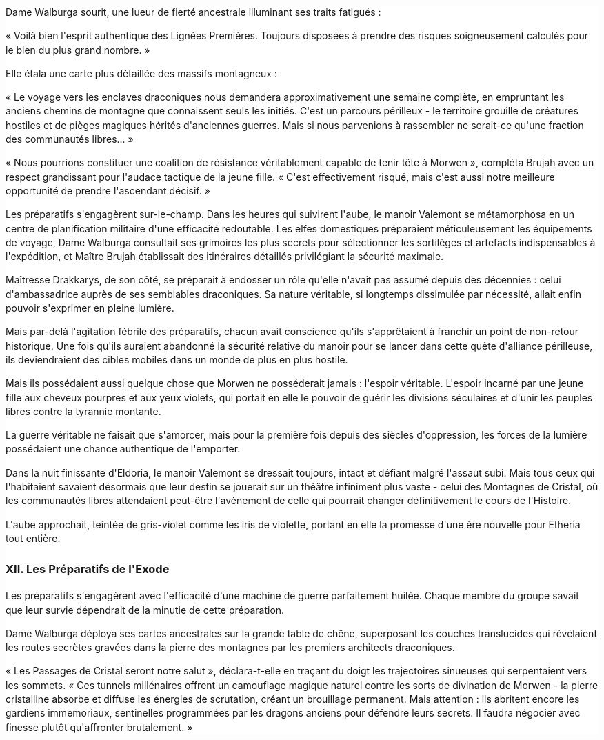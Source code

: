 Dame Walburga sourit, une lueur de fierté ancestrale illuminant ses traits fatigués :

« Voilà bien l'esprit authentique des Lignées Premières. Toujours disposées à prendre des risques soigneusement calculés pour le bien du plus grand nombre. »

Elle étala une carte plus détaillée des massifs montagneux :

« Le voyage vers les enclaves draconiques nous demandera approximativement une semaine complète, en empruntant les anciens chemins de montagne que connaissent seuls les initiés. C'est un parcours périlleux - le territoire grouille de créatures hostiles et de pièges magiques hérités d'anciennes guerres. Mais si nous parvenions à rassembler ne serait-ce qu'une fraction des communautés libres... »

« Nous pourrions constituer une coalition de résistance véritablement capable de tenir tête à Morwen », compléta Brujah avec un respect grandissant pour l'audace tactique de la jeune fille. « C'est effectivement risqué, mais c'est aussi notre meilleure opportunité de prendre l'ascendant décisif. »

Les préparatifs s'engagèrent sur-le-champ. Dans les heures qui suivirent l'aube, le manoir Valemont se métamorphosa en un centre de planification militaire d'une efficacité redoutable. Les elfes domestiques préparaient méticuleusement les équipements de voyage, Dame Walburga consultait ses grimoires les plus secrets pour sélectionner les sortilèges et artefacts indispensables à l'expédition, et Maître Brujah établissait des itinéraires détaillés privilégiant la sécurité maximale.

Maîtresse Drakkarys, de son côté, se préparait à endosser un rôle qu'elle n'avait pas assumé depuis des décennies : celui d'ambassadrice auprès de ses semblables draconiques. Sa nature véritable, si longtemps dissimulée par nécessité, allait enfin pouvoir s'exprimer en pleine lumière.

Mais par-delà l'agitation fébrile des préparatifs, chacun avait conscience qu'ils s'apprêtaient à franchir un point de non-retour historique. Une fois qu'ils auraient abandonné la sécurité relative du manoir pour se lancer dans cette quête d'alliance périlleuse, ils deviendraient des cibles mobiles dans un monde de plus en plus hostile.

Mais ils possédaient aussi quelque chose que Morwen ne posséderait jamais : l'espoir véritable. L'espoir incarné par une jeune fille aux cheveux pourpres et aux yeux violets, qui portait en elle le pouvoir de guérir les divisions séculaires et d'unir les peuples libres contre la tyrannie montante.

La guerre véritable ne faisait que s'amorcer, mais pour la première fois depuis des siècles d'oppression, les forces de la lumière possédaient une chance authentique de l'emporter.

Dans la nuit finissante d'Eldoria, le manoir Valemont se dressait toujours, intact et défiant malgré l'assaut subi. Mais tous ceux qui l'habitaient savaient désormais que leur destin se jouerait sur un théâtre infiniment plus vaste - celui des Montagnes de Cristal, où les communautés libres attendaient peut-être l'avènement de celle qui pourrait changer définitivement le cours de l'Histoire.

L'aube approchait, teintée de gris-violet comme les iris de violette, portant en elle la promesse d'une ère nouvelle pour Etheria tout entière.

### XII. Les Préparatifs de l'Exode

Les préparatifs s'engagèrent avec l'efficacité d'une machine de guerre parfaitement huilée. Chaque membre du groupe savait que leur survie dépendrait de la minutie de cette préparation.

Dame Walburga déploya ses cartes ancestrales sur la grande table de chêne, superposant les couches translucides qui révélaient les routes secrètes gravées dans la pierre des montagnes par les premiers architects draconiques.

« Les Passages de Cristal seront notre salut », déclara-t-elle en traçant du doigt les trajectoires sinueuses qui serpentaient vers les sommets. « Ces tunnels millénaires offrent un camouflage magique naturel contre les sorts de divination de Morwen - la pierre cristalline absorbe et diffuse les énergies de scrutation, créant un brouillage permanent. Mais attention : ils abritent encore les gardiens immemoriaux, sentinelles programmées par les dragons anciens pour défendre leurs secrets. Il faudra négocier avec finesse plutôt qu'affronter brutalement. »
